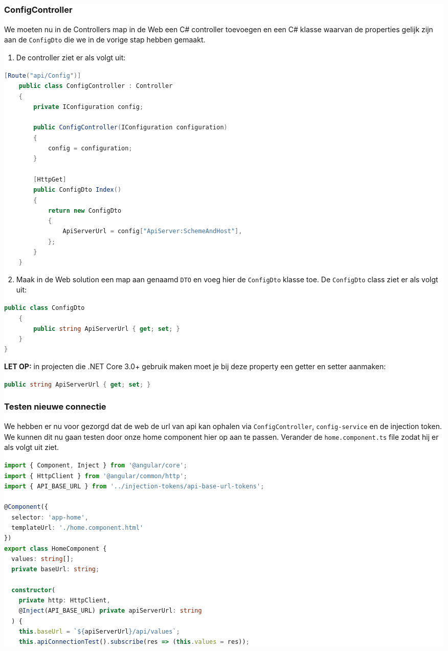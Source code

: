 
### ConfigController
We moeten nu in de Controllers map in de Web een C# controller toevoegen en een C# klasse waarvan de properties gelijk zijn aan de `ConfigDto` die we in de vorige stap hebben gemaakt. 
1.	De controller ziet er als volgt uit: 
```csharp
[Route("api/Config")]
    public class ConfigController : Controller
    {
        private IConfiguration config;

        public ConfigController(IConfiguration configuration)
        {
            config = configuration;
        }

        [HttpGet]
        public ConfigDto Index()
        {
            return new ConfigDto
            {
                ApiServerUrl = config["ApiServer:SchemeAndHost"],
            };
        }
    }
```
2.	Maak in de Web solution een map aan genaamd `DTO` en voeg hier de `ConfigDto` klasse toe. De `ConfigDto` class ziet er als volgt uit:
```csharp
public class ConfigDto
    {
        public string ApiServerUrl { get; set; }
    }
}
```
**LET OP:** in projecten die .NET Core 3.0+ gebruik maken moet je bij deze property een getter en setter aanmaken:
```csharp
public string ApiServerUrl { get; set; }
```


### Testen nieuwe connectie
We hebben er nu voor gezorgd dat de web de url van api kan ophalen via `ConfigController`, `config-service` en de injection token. We kunnen dit nu gaan testen door onze home component hier op aan te passen. Verander de `home.component.ts` file zodat hij er als volgt uit ziet. 
```typescript
import { Component, Inject } from '@angular/core';
import { HttpClient } from '@angular/common/http';
import { API_BASE_URL } from '../injection-tokens/api-base-url-tokens';

@Component({
  selector: 'app-home',
  templateUrl: './home.component.html'
})
export class HomeComponent {
  values: string[];
  private baseUrl: string;

  constructor(
    private http: HttpClient,
    @Inject(API_BASE_URL) private apiServerUrl: string
  ) {
    this.baseUrl = `${apiServerUrl}/api/values`;
    this.apiConnectionTest().subscribe(res => (this.values = res));
```